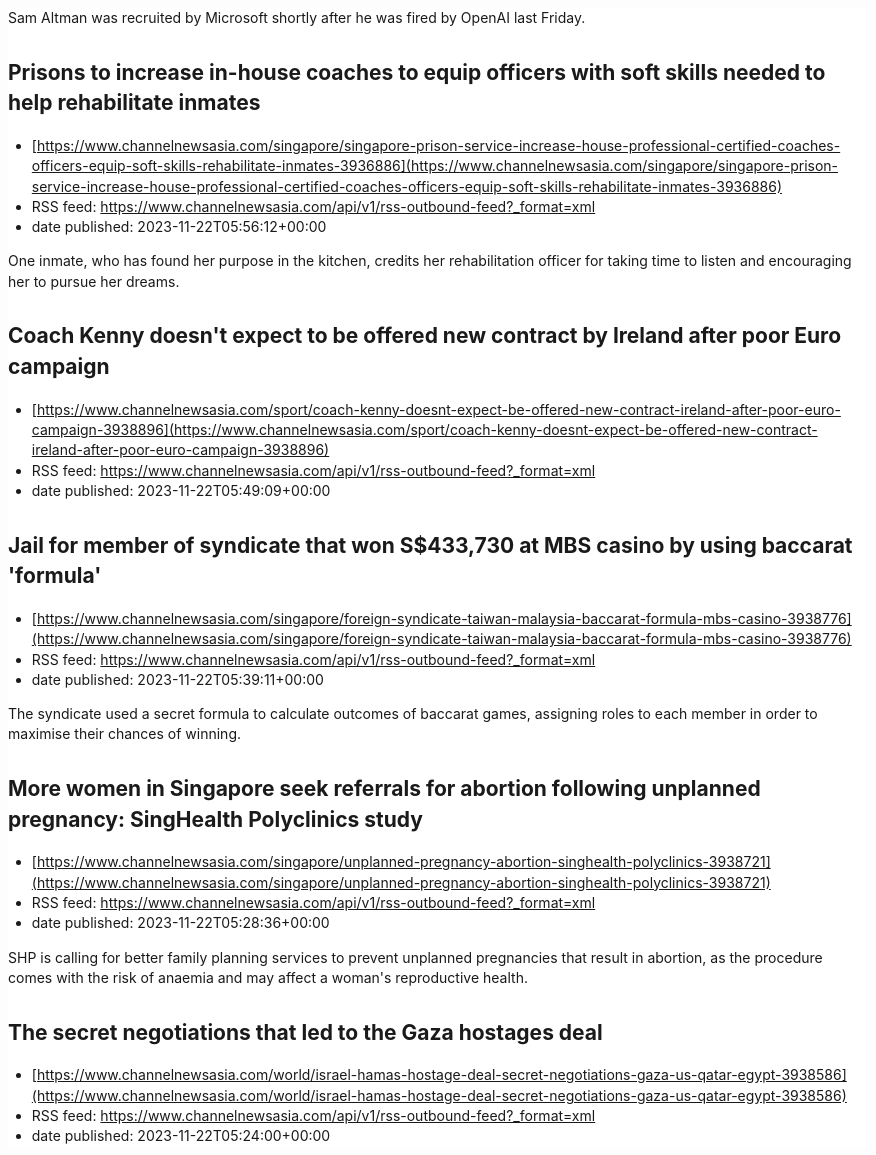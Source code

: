 Sam Altman was recruited by Microsoft shortly after he was fired by OpenAI last Friday.

## Prisons to increase in-house coaches to equip officers with soft skills needed to help rehabilitate inmates
 - [https://www.channelnewsasia.com/singapore/singapore-prison-service-increase-house-professional-certified-coaches-officers-equip-soft-skills-rehabilitate-inmates-3936886](https://www.channelnewsasia.com/singapore/singapore-prison-service-increase-house-professional-certified-coaches-officers-equip-soft-skills-rehabilitate-inmates-3936886)
 - RSS feed: https://www.channelnewsasia.com/api/v1/rss-outbound-feed?_format=xml
 - date published: 2023-11-22T05:56:12+00:00

One inmate, who has found her purpose in the kitchen, credits her rehabilitation officer for taking time to listen and encouraging her to pursue her dreams.

## Coach Kenny doesn't expect to be offered new contract by Ireland after poor Euro campaign
 - [https://www.channelnewsasia.com/sport/coach-kenny-doesnt-expect-be-offered-new-contract-ireland-after-poor-euro-campaign-3938896](https://www.channelnewsasia.com/sport/coach-kenny-doesnt-expect-be-offered-new-contract-ireland-after-poor-euro-campaign-3938896)
 - RSS feed: https://www.channelnewsasia.com/api/v1/rss-outbound-feed?_format=xml
 - date published: 2023-11-22T05:49:09+00:00



## Jail for member of syndicate that won S$433,730 at MBS casino by using baccarat 'formula'
 - [https://www.channelnewsasia.com/singapore/foreign-syndicate-taiwan-malaysia-baccarat-formula-mbs-casino-3938776](https://www.channelnewsasia.com/singapore/foreign-syndicate-taiwan-malaysia-baccarat-formula-mbs-casino-3938776)
 - RSS feed: https://www.channelnewsasia.com/api/v1/rss-outbound-feed?_format=xml
 - date published: 2023-11-22T05:39:11+00:00

The syndicate used a secret formula to calculate outcomes of baccarat games, assigning roles to each member in order to maximise their chances of winning.

## More women in Singapore seek referrals for abortion following unplanned pregnancy: SingHealth Polyclinics study
 - [https://www.channelnewsasia.com/singapore/unplanned-pregnancy-abortion-singhealth-polyclinics-3938721](https://www.channelnewsasia.com/singapore/unplanned-pregnancy-abortion-singhealth-polyclinics-3938721)
 - RSS feed: https://www.channelnewsasia.com/api/v1/rss-outbound-feed?_format=xml
 - date published: 2023-11-22T05:28:36+00:00

SHP is calling for better family planning services to prevent unplanned pregnancies that result in abortion, as the procedure comes with the risk of anaemia and may affect a woman's reproductive health.

## The secret negotiations that led to the Gaza hostages deal
 - [https://www.channelnewsasia.com/world/israel-hamas-hostage-deal-secret-negotiations-gaza-us-qatar-egypt-3938586](https://www.channelnewsasia.com/world/israel-hamas-hostage-deal-secret-negotiations-gaza-us-qatar-egypt-3938586)
 - RSS feed: https://www.channelnewsasia.com/api/v1/rss-outbound-feed?_format=xml
 - date published: 2023-11-22T05:24:00+00:00
